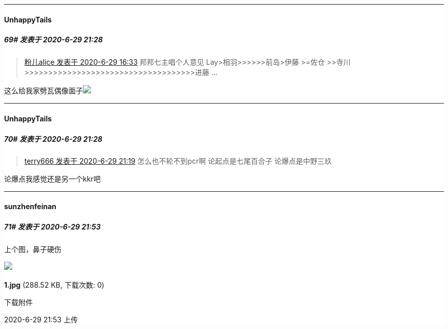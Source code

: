 




*****

####  UnhappyTails  
##### 69#       发表于 2020-6-29 21:28



<blockquote><a href="httphttps://bbs.saraba1st.com/2b/forum.php?mod=redirect&amp;goto=findpost&amp;pid=47998740&amp;ptid=1944678" target="_blank">粉儿alice 发表于 2020-6-29 16:33</a>
邦邦七主唱个人意见
Lay&gt;相羽&gt;&gt;&gt;&gt;&gt;&gt;前岛&gt;伊藤 &gt;=佐仓 &gt;&gt;寺川&gt;&gt;&gt;&gt;&gt;&gt;&gt;&gt;&gt;&gt;&gt;&gt;&gt;&gt;&gt;&gt;&gt;&gt;&gt;&gt;&gt;&gt;&gt;&gt;&gt;&gt;&gt;&gt;&gt;&gt;&gt;&gt;&gt;&gt;&gt;&gt;进藤 ...</blockquote>
这么给我家劈瓦偶像面子<img src="https://static.saraba1st.com/image/smiley/face2017/077.png" referrerpolicy="no-referrer">







*****

####  UnhappyTails  
##### 70#       发表于 2020-6-29 21:28



<blockquote><a href="httphttps://bbs.saraba1st.com/2b/forum.php?mod=redirect&amp;goto=findpost&amp;pid=48002231&amp;ptid=1944678" target="_blank">terry666 发表于 2020-6-29 21:19</a>
怎么也不轮不到pcr啊 论起点是七尾百合子 论爆点是中野三玖</blockquote>
论爆点我感觉还是另一个kkr吧







*****

####  sunzhenfeinan  
##### 71#       发表于 2020-6-29 21:53




上个图，鼻子硬伤


<img src="https://img.saraba1st.com/forum/202006/29/215343v1d5pk67n5hpps5u.jpg" referrerpolicy="no-referrer">


<strong>1.jpg</strong> (288.52 KB, 下载次数: 0)

下载附件

2020-6-29 21:53 上传

